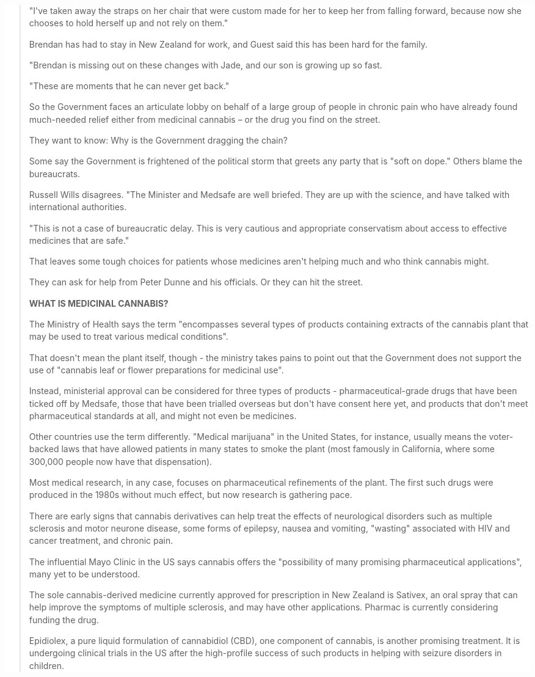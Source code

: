 > "I've taken away the straps on her chair that were custom made for her to keep her from falling forward, because now she chooses to hold herself up and not rely on them."
> 
> Brendan has had to stay in New Zealand for work, and Guest said this has been hard for the family.
> 
> "Brendan is missing out on these changes with Jade, and our son is growing up so fast.
> 
> "These are moments that he can never get back."
> 
> So the Government faces an articulate lobby on behalf of a large group of people in chronic pain who have already found much-needed relief either from medicinal cannabis – or the drug you find on the street.
> 
> They want to know: Why is the Government dragging the chain?
> 
> Some say the Government is frightened of the political storm that greets any party that is "soft on dope." Others blame the bureaucrats.
> 
> Russell Wills disagrees. "The Minister and Medsafe are well briefed. They are up with the science, and have talked with international authorities.
> 
> "This is not a case of bureaucratic delay. This is very cautious and appropriate conservatism about access to effective medicines that are safe."
> 
> That leaves some tough choices for patients whose medicines aren't helping much and who think cannabis might.
> 
> They can ask for help from Peter Dunne and his officials. Or they can hit the street.
> 
> **WHAT IS MEDICINAL CANNABIS?**
> 
> The Ministry of Health says the term "encompasses several types of products containing extracts of the cannabis plant that may be used to treat various medical conditions".
> 
> That doesn't mean the plant itself, though - the ministry takes pains to point out that the Government does not support the use of "cannabis leaf or flower preparations for medicinal use".
> 
> Instead, ministerial approval can be considered for three types of products - pharmaceutical-grade drugs that have been ticked off by Medsafe, those that have been trialled overseas but don't have consent here yet, and products that don't meet pharmaceutical standards at all, and might not even be medicines.
> 
> Other countries use the term differently. "Medical marijuana" in the United States, for instance, usually means the voter-backed laws that have allowed patients in many states to smoke the plant (most famously in California, where some 300,000 people now have that dispensation).
> 
> Most medical research, in any case, focuses on pharmaceutical refinements of the plant. The first such drugs were produced in the 1980s without much effect, but now research is gathering pace.
> 
> There are early signs that cannabis derivatives can help treat the effects of neurological disorders such as multiple sclerosis and motor neurone disease, some forms of epilepsy, nausea and vomiting, "wasting" associated with HIV and cancer treatment, and chronic pain.
> 
> The influential Mayo Clinic in the US says cannabis offers the "possibility of many promising pharmaceutical applications", many yet to be understood.
> 
> The sole cannabis-derived medicine currently approved for prescription in New Zealand is Sativex, an oral spray that can help improve the symptoms of multiple sclerosis, and may have other applications. Pharmac is currently considering funding the drug.
> 
> Epidiolex, a pure liquid formulation of cannabidiol (CBD), one component of cannabis, is another promising treatment. It is undergoing clinical trials in the US after the high-profile success of such products in helping with seizure disorders in children.